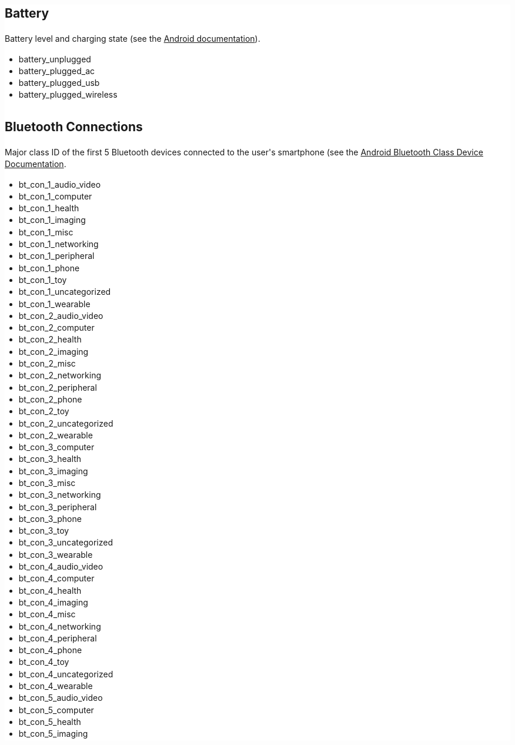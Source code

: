 Battery
---

Battery level and charging state (see the [Android documentation](https://developer.android.com/training/monitoring-device-state/battery-monitoring)).

- battery_unplugged
- battery_plugged_ac
- battery_plugged_usb
- battery_plugged_wireless

Bluetooth Connections
---

Major class ID of the first 5 Bluetooth devices connected to the user's smartphone (see the [Android Bluetooth Class Device Documentation](https://developer.android.com/reference/android/bluetooth/BluetoothClass.Device.Major).

- bt_con_1_audio_video
- bt_con_1_computer
- bt_con_1_health
- bt_con_1_imaging
- bt_con_1_misc
- bt_con_1_networking
- bt_con_1_peripheral
- bt_con_1_phone
- bt_con_1_toy
- bt_con_1_uncategorized
- bt_con_1_wearable
- bt_con_2_audio_video
- bt_con_2_computer
- bt_con_2_health
- bt_con_2_imaging
- bt_con_2_misc
- bt_con_2_networking
- bt_con_2_peripheral
- bt_con_2_phone
- bt_con_2_toy
- bt_con_2_uncategorized
- bt_con_2_wearable
- bt_con_3_computer
- bt_con_3_health
- bt_con_3_imaging
- bt_con_3_misc
- bt_con_3_networking
- bt_con_3_peripheral
- bt_con_3_phone
- bt_con_3_toy
- bt_con_3_uncategorized
- bt_con_3_wearable
- bt_con_4_audio_video
- bt_con_4_computer
- bt_con_4_health
- bt_con_4_imaging
- bt_con_4_misc
- bt_con_4_networking
- bt_con_4_peripheral
- bt_con_4_phone
- bt_con_4_toy
- bt_con_4_uncategorized
- bt_con_4_wearable
- bt_con_5_audio_video
- bt_con_5_computer
- bt_con_5_health
- bt_con_5_imaging